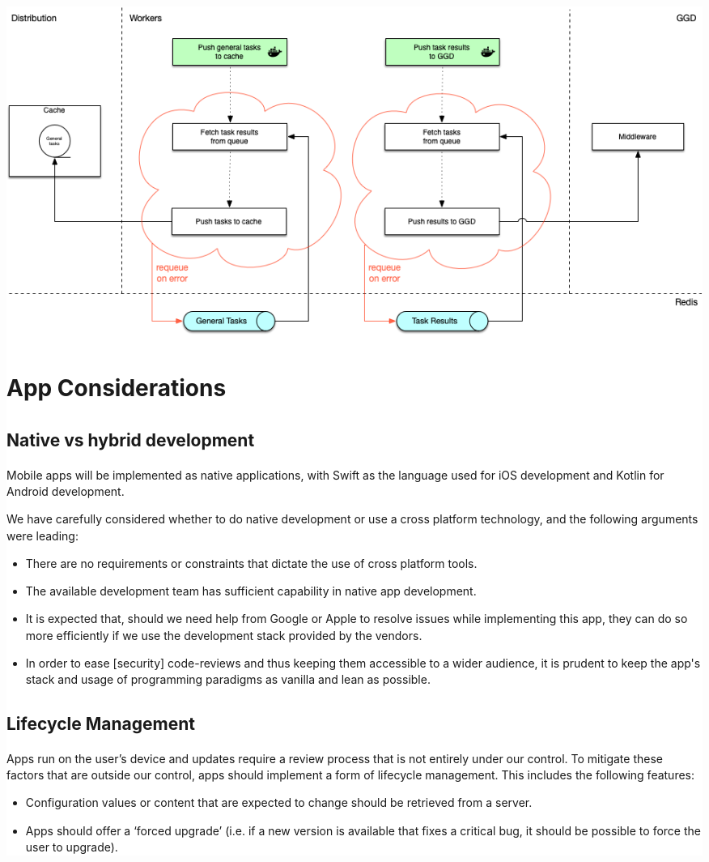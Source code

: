 ![Workers](images/workers.png)

# App Considerations

## Native vs hybrid development

Mobile apps will be implemented as native applications, with Swift as the language used for iOS development and Kotlin for Android development.

We have carefully considered whether to do native development or use a cross platform technology, and the following arguments were leading:

* There are no requirements or constraints that dictate the use of cross platform tools.

* The available development team has sufficient capability in native app development.

* It is expected that, should we need help from Google or Apple to resolve issues while implementing this app, they can do so more efficiently if we use the development stack provided by the vendors.

* In order to ease [security] code-reviews and thus keeping them accessible to a wider audience, it is prudent to keep the app's stack and usage of programming paradigms as vanilla and lean as possible.

## Lifecycle Management

Apps run on the user’s device and updates require a review process that is not entirely under our control. To mitigate these factors that are outside our control, apps should implement a form of lifecycle management. This includes the following features:

* Configuration values or content that are expected to change should be retrieved from a server.

* Apps should offer a ‘forced upgrade’ (i.e. if a new version is available that fixes a critical bug, it should be possible to force the user to upgrade). 

